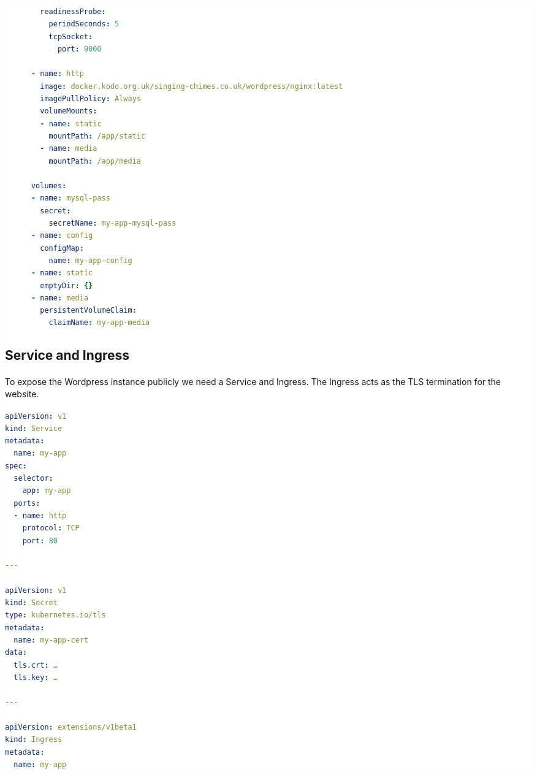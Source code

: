 ```yaml
        readinessProbe:
          periodSeconds: 5
          tcpSocket:
            port: 9000

      - name: http
        image: docker.kodo.org.uk/singing-chimes.co.uk/wordpress/nginx:latest
        imagePullPolicy: Always
        volumeMounts:
        - name: static
          mountPath: /app/static
        - name: media
          mountPath: /app/media

      volumes:
      - name: mysql-pass
        secret:
          secretName: my-app-mysql-pass
      - name: config
        configMap:
          name: my-app-config
      - name: static
        emptyDir: {}
      - name: media
        persistentVolumeClaim:
          claimName: my-app-media
```


Service and Ingress
-------------------

To expose the Wordpress instance publicly we need a Service and Ingress. The 
Ingress acts as the TLS termination for the website.

```yaml
apiVersion: v1
kind: Service
metadata:
  name: my-app
spec:
  selector:
    app: my-app
  ports:
  - name: http
    protocol: TCP
    port: 80

---

apiVersion: v1
kind: Secret
type: kubernetes.io/tls
metadata:
  name: my-app-cert
data:
  tls.crt: …
  tls.key: …

---

apiVersion: extensions/v1beta1
kind: Ingress
metadata:
  name: my-app
```